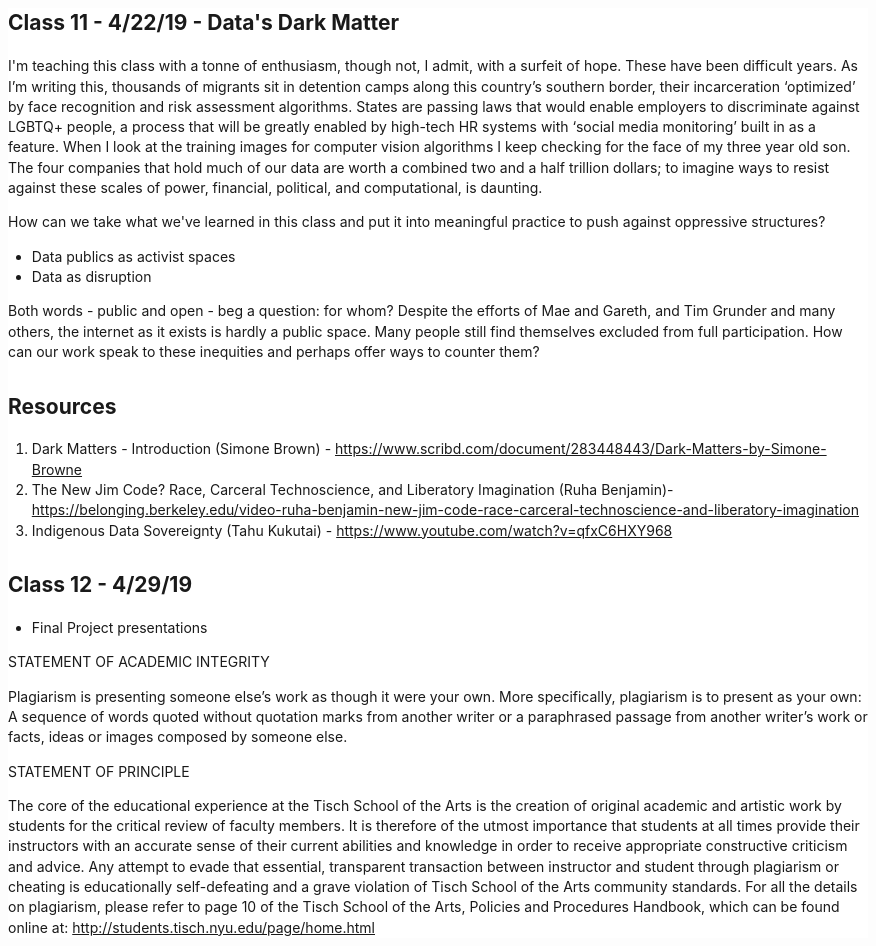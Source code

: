 

Class 11 - 4/22/19 - Data's Dark Matter
------------

I'm teaching this class with a tonne of enthusiasm, though not, I admit, with a surfeit of hope. These have been difficult years. As I’m writing this, thousands of migrants sit in detention camps along this country’s southern border, their incarceration ‘optimized’ by face recognition and risk assessment algorithms. States are passing laws that would enable employers to discriminate against LGBTQ+ people, a process that will be greatly enabled by high-tech HR systems with ‘social media monitoring’ built in as a feature. When I look at the training images for computer vision algorithms I keep checking for the face of my three year old son. The four companies that hold much of our data are worth a combined two and a half trillion dollars; to imagine ways to resist against these scales of power, financial, political, and computational, is daunting.

How can we take what we've learned in this class and put it into meaningful practice to push against oppressive structures?

- Data publics as activist spaces
- Data as disruption

Both words - public and open - beg a question: for whom? Despite the efforts of Mae and Gareth, and Tim Grunder and many others, the internet as it exists is hardly a public space. Many people still find themselves excluded from full participation. How can our work speak to these inequities and perhaps offer ways to counter them?

## Resources

1. Dark Matters - Introduction (Simone Brown) - https://www.scribd.com/document/283448443/Dark-Matters-by-Simone-Browne
2. The New Jim Code? Race, Carceral Technoscience, and Liberatory Imagination (Ruha Benjamin)- https://belonging.berkeley.edu/video-ruha-benjamin-new-jim-code-race-carceral-technoscience-and-liberatory-imagination
3. Indigenous Data Sovereignty (Tahu Kukutai) - https://www.youtube.com/watch?v=qfxC6HXY968

Class 12 - 4/29/19
------------

- Final Project presentations


STATEMENT OF ACADEMIC INTEGRITY 

Plagiarism is presenting someone else’s work as though it were your own. More specifically, plagiarism is to present as your own: A sequence of words quoted without quotation marks from another writer or a paraphrased passage from another writer’s work or facts, ideas or images composed by someone else.

STATEMENT OF PRINCIPLE 

The core of the educational experience at the Tisch School of the Arts is the creation of original academic and artistic work by students for the critical review of faculty members.  It is therefore of the utmost importance that students at all times provide their instructors with an accurate sense of their current abilities and knowledge in order to receive appropriate constructive criticism and advice.  Any attempt to evade that essential, transparent transaction between instructor and student through plagiarism or cheating is educationally self-defeating and a grave violation of Tisch School of the Arts community standards.  For all the details on plagiarism, please refer to page 10 of the Tisch School of the Arts, Policies and Procedures Handbook, which can be found online at: http://students.tisch.nyu.edu/page/home.html
